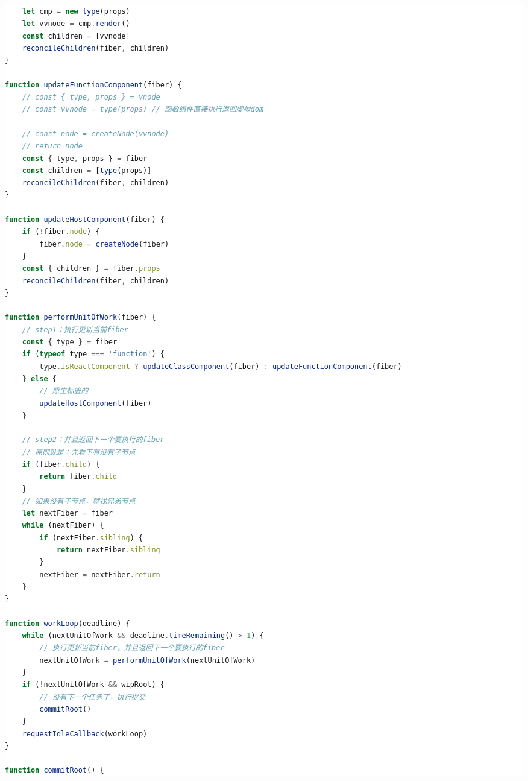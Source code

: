 ```js
    let cmp = new type(props)
    let vvnode = cmp.render()
    const children = [vvnode]
    reconcileChildren(fiber, children)
}

function updateFunctionComponent(fiber) {
    // const { type, props } = vnode
    // const vvnode = type(props) // 函数组件直接执行返回虚拟dom

    // const node = createNode(vvnode)
    // return node
    const { type, props } = fiber
    const children = [type(props)]
    reconcileChildren(fiber, children)
}

function updateHostComponent(fiber) {
    if (!fiber.node) {
        fiber.node = createNode(fiber)
    }
    const { children } = fiber.props
    reconcileChildren(fiber, children)
}

function performUnitOfWork(fiber) {
    // step1：执行更新当前fiber
    const { type } = fiber
    if (typeof type === 'function') {
        type.isReactComponent ? updateClassComponent(fiber) : updateFunctionComponent(fiber)
    } else {
        // 原生标签的
        updateHostComponent(fiber)
    }

    // step2：并且返回下一个要执行的fiber
    // 原则就是：先看下有没有子节点
    if (fiber.child) {
        return fiber.child
    }
    // 如果没有子节点，就找兄弟节点
    let nextFiber = fiber
    while (nextFiber) {
        if (nextFiber.sibling) {
            return nextFiber.sibling
        }
        nextFiber = nextFiber.return
    }
}

function workLoop(deadline) {
    while (nextUnitOfWork && deadline.timeRemaining() > 1) {
        // 执行更新当前fiber，并且返回下一个要执行的fiber
        nextUnitOfWork = performUnitOfWork(nextUnitOfWork)
    }
    if (!nextUnitOfWork && wipRoot) {
        // 没有下一个任务了，执行提交
        commitRoot()
    }
    requestIdleCallback(workLoop)
}

function commitRoot() {
```